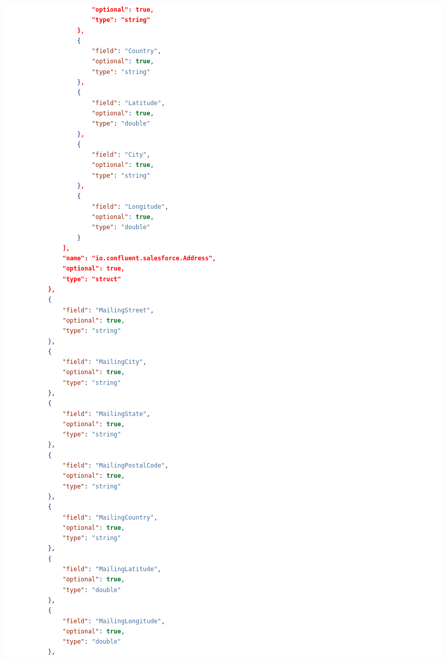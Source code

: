 ```json
                        "optional": true,
                        "type": "string"
                    },
                    {
                        "field": "Country",
                        "optional": true,
                        "type": "string"
                    },
                    {
                        "field": "Latitude",
                        "optional": true,
                        "type": "double"
                    },
                    {
                        "field": "City",
                        "optional": true,
                        "type": "string"
                    },
                    {
                        "field": "Longitude",
                        "optional": true,
                        "type": "double"
                    }
                ],
                "name": "io.confluent.salesforce.Address",
                "optional": true,
                "type": "struct"
            },
            {
                "field": "MailingStreet",
                "optional": true,
                "type": "string"
            },
            {
                "field": "MailingCity",
                "optional": true,
                "type": "string"
            },
            {
                "field": "MailingState",
                "optional": true,
                "type": "string"
            },
            {
                "field": "MailingPostalCode",
                "optional": true,
                "type": "string"
            },
            {
                "field": "MailingCountry",
                "optional": true,
                "type": "string"
            },
            {
                "field": "MailingLatitude",
                "optional": true,
                "type": "double"
            },
            {
                "field": "MailingLongitude",
                "optional": true,
                "type": "double"
            },
```